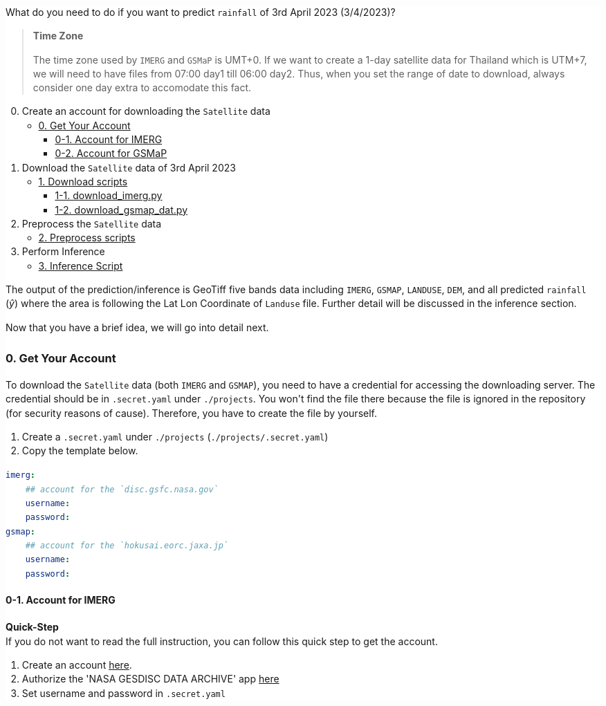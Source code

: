 What do you need to do if you want to predict `rainfall` of 3rd April 2023 (3/4/2023)?

> **Time Zone**
>
> The time zone used by `IMERG` and `GSMaP` is UMT+0. If we want to create a 1-day satellite data for Thailand which is UTM+7, we will need to have files from 07:00 day1 till 06:00 day2. Thus, when you set the range of date to download, always consider one day extra to accomodate this fact.

0. Create an account for downloading the `Satellite` data
   - [0. Get Your Account](#0-get-your-account)
     - [0-1. Account for IMERG](#0-1-account-for-imerg)
     - [0-2. Account for GSMaP](#0-2-account-for-gsmap)
1. Download the `Satellite` data of 3rd April 2023
   - [1. Download scripts](#1-download-scripts)
     - [1-1. download\_imerg.py](#1-1-download_imergpy)
     - [1-2. download\_gsmap\_dat.py](#1-2-download_gsmap_datpy)
2. Preprocess the `Satellite` data
   - [2. Preprocess scripts](#2-preprocess-scripts)
3. Perform Inference
   - [3. Inference Script](#3-inference-script)

The output of the prediction/inference is GeoTiff five bands data including `IMERG`, `GSMAP`, `LANDUSE`, `DEM`, and all predicted `rainfall` ($\hat{y}$) where the area is following the Lat Lon Coordinate of `Landuse` file. Further detail will be discussed in the inference section.

Now that you have a brief idea, we will go into detail next.

### 0. Get Your Account

To download the `Satellite` data (both `IMERG` and `GSMAP`), you need to have a credential for accessing the downloading server. The credential should be in `.secret.yaml` under `./projects`. You won't find the file there because the file is ignored in the repository (for security reasons of cause). Therefore, you have to create the file by yourself.

1. Create a `.secret.yaml` under `./projects` (`./projects/.secret.yaml`)
2. Copy the template below.

```yaml
imerg:
    ## account for the `disc.gsfc.nasa.gov`
    username: 
    password: 
gsmap:
    ## account for the `hokusai.eorc.jaxa.jp`
    username: 
    password:
```

#### 0-1. Account for IMERG

**Quick-Step** \
If you do not want to read the full instruction, you can follow this quick step to get the account.

1. Create an account [here](https://disc.gsfc.nasa.gov/information/documents?title=Data%20Access).
2. Authorize the 'NASA GESDISC DATA ARCHIVE' app [here](https://urs.earthdata.nasa.gov/approve_app?client_id=e2WVk8Pw6weeLUKZYOxvTQ)
3. Set username and password in `.secret.yaml`
